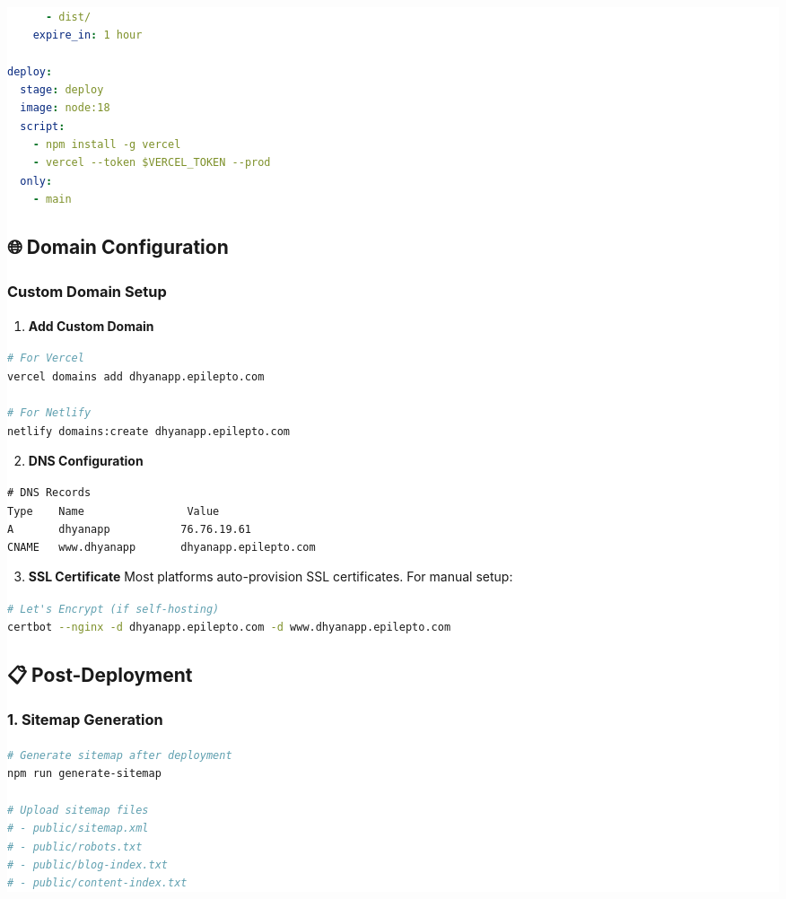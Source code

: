 ```yaml
      - dist/
    expire_in: 1 hour

deploy:
  stage: deploy
  image: node:18
  script:
    - npm install -g vercel
    - vercel --token $VERCEL_TOKEN --prod
  only:
    - main
```

## 🌐 Domain Configuration

### Custom Domain Setup

1. **Add Custom Domain**
```bash
# For Vercel
vercel domains add dhyanapp.epilepto.com

# For Netlify
netlify domains:create dhyanapp.epilepto.com
```

2. **DNS Configuration**
```dns
# DNS Records
Type    Name                Value
A       dhyanapp           76.76.19.61
CNAME   www.dhyanapp       dhyanapp.epilepto.com
```

3. **SSL Certificate**
Most platforms auto-provision SSL certificates. For manual setup:
```bash
# Let's Encrypt (if self-hosting)
certbot --nginx -d dhyanapp.epilepto.com -d www.dhyanapp.epilepto.com
```

## 📋 Post-Deployment

### 1. Sitemap Generation

```bash
# Generate sitemap after deployment
npm run generate-sitemap

# Upload sitemap files
# - public/sitemap.xml
# - public/robots.txt
# - public/blog-index.txt
# - public/content-index.txt
```
